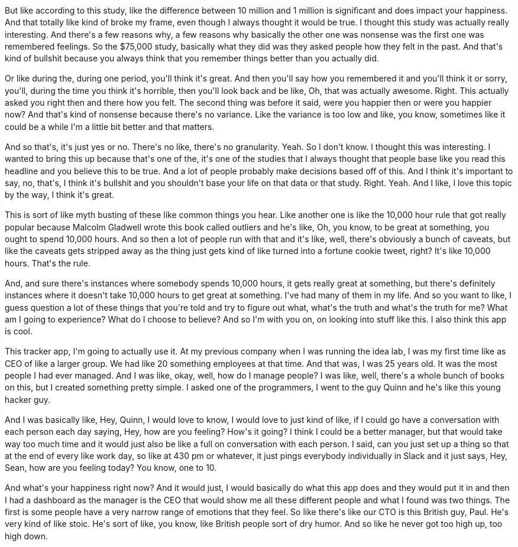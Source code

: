 But like according to this study, like the difference between 10 million and 1 million is significant and does impact your happiness. And that totally like kind of broke my frame, even though I always thought it would be true. I thought this study was actually really interesting. And there's a few reasons why, a few reasons why basically the other one was nonsense was the first one was remembered feelings. So the $75,000 study, basically what they did was they asked people how they felt in the past. And that's kind of bullshit because you always think that you remember things better than you actually did.

Or like during the, during one period, you'll think it's great. And then you'll say how you remembered it and you'll think it or sorry, you'll, during the time you think it's horrible, then you'll look back and be like, Oh, that was actually awesome. Right. This actually asked you right then and there how you felt. The second thing was before it said, were you happier then or were you happier now? And that's kind of nonsense because there's no variance. Like the variance is too low and like, you know, sometimes like it could be a while I'm a little bit better and that matters.

And so that's, it's just yes or no. There's no like, there's no granularity. Yeah. So I don't know. I thought this was interesting. I wanted to bring this up because that's one of the, it's one of the studies that I always thought that people base like you read this headline and you believe this to be true. And a lot of people probably make decisions based off of this. And I think it's important to say, no, that's, I think it's bullshit and you shouldn't base your life on that data or that study. Right. Yeah. And I like, I love this topic by the way, I think it's great.

This is sort of like myth busting of these like common things you hear. Like another one is like the 10,000 hour rule that got really popular because Malcolm Gladwell wrote this book called outliers and he's like, Oh, you know, to be great at something, you ought to spend 10,000 hours. And so then a lot of people run with that and it's like, well, there's obviously a bunch of caveats, but like the caveats gets stripped away as the thing just gets kind of like turned into a fortune cookie tweet, right? It's like 10,000 hours. That's the rule.

And, and sure there's instances where somebody spends 10,000 hours, it gets really great at something, but there's definitely instances where it doesn't take 10,000 hours to get great at something. I've had many of them in my life. And so you want to like, I guess question a lot of these things that you're told and try to figure out what, what's the truth and what's the truth for me? What am I going to experience? What do I choose to believe? And so I'm with you on, on looking into stuff like this. I also think this app is cool.

This tracker app, I'm going to actually use it. At my previous company when I was running the idea lab, I was my first time like as CEO of like a larger group. We had like 20 something employees at that time. And that was, I was 25 years old. It was the most people I had ever managed. And I was like, okay, well, how do I manage people? I was like, well, there's a whole bunch of books on this, but I created something pretty simple. I asked one of the programmers, I went to the guy Quinn and he's like this young hacker guy.

And I was basically like, Hey, Quinn, I would love to know, I would love to just kind of like, if I could go have a conversation with each person each day saying, Hey, how are you feeling? How's it going? I think I could be a better manager, but that would take way too much time and it would just also be like a full on conversation with each person. I said, can you just set up a thing so that at the end of every like work day, so like at 430 pm or whatever, it just pings everybody individually in Slack and it just says, Hey, Sean, how are you feeling today? You know, one to 10.

And what's your happiness right now? And it would just, I would basically do what this app does and they would put it in and then I had a dashboard as the manager is the CEO that would show me all these different people and what I found was two things. The first is some people have a very narrow range of emotions that they feel. So like there's like our CTO is this British guy, Paul. He's very kind of like stoic. He's sort of like, you know, like British people sort of dry humor. And so like he never got too high up, too high down.
